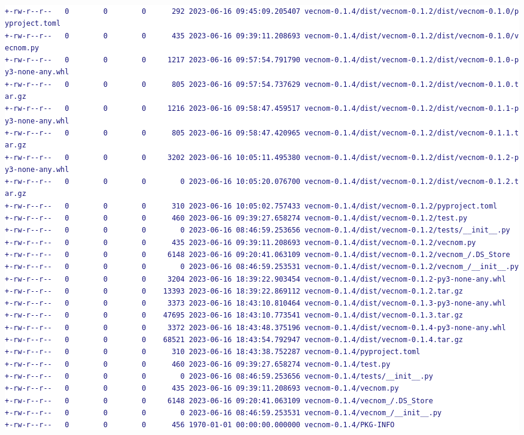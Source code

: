 ```diff
+-rw-r--r--   0        0        0      292 2023-06-16 09:45:09.205407 vecnom-0.1.4/dist/vecnom-0.1.2/dist/vecnom-0.1.0/pyproject.toml
+-rw-r--r--   0        0        0      435 2023-06-16 09:39:11.208693 vecnom-0.1.4/dist/vecnom-0.1.2/dist/vecnom-0.1.0/vecnom.py
+-rw-r--r--   0        0        0     1217 2023-06-16 09:57:54.791790 vecnom-0.1.4/dist/vecnom-0.1.2/dist/vecnom-0.1.0-py3-none-any.whl
+-rw-r--r--   0        0        0      805 2023-06-16 09:57:54.737629 vecnom-0.1.4/dist/vecnom-0.1.2/dist/vecnom-0.1.0.tar.gz
+-rw-r--r--   0        0        0     1216 2023-06-16 09:58:47.459517 vecnom-0.1.4/dist/vecnom-0.1.2/dist/vecnom-0.1.1-py3-none-any.whl
+-rw-r--r--   0        0        0      805 2023-06-16 09:58:47.420965 vecnom-0.1.4/dist/vecnom-0.1.2/dist/vecnom-0.1.1.tar.gz
+-rw-r--r--   0        0        0     3202 2023-06-16 10:05:11.495380 vecnom-0.1.4/dist/vecnom-0.1.2/dist/vecnom-0.1.2-py3-none-any.whl
+-rw-r--r--   0        0        0        0 2023-06-16 10:05:20.076700 vecnom-0.1.4/dist/vecnom-0.1.2/dist/vecnom-0.1.2.tar.gz
+-rw-r--r--   0        0        0      310 2023-06-16 10:05:02.757433 vecnom-0.1.4/dist/vecnom-0.1.2/pyproject.toml
+-rw-r--r--   0        0        0      460 2023-06-16 09:39:27.658274 vecnom-0.1.4/dist/vecnom-0.1.2/test.py
+-rw-r--r--   0        0        0        0 2023-06-16 08:46:59.253656 vecnom-0.1.4/dist/vecnom-0.1.2/tests/__init__.py
+-rw-r--r--   0        0        0      435 2023-06-16 09:39:11.208693 vecnom-0.1.4/dist/vecnom-0.1.2/vecnom.py
+-rw-r--r--   0        0        0     6148 2023-06-16 09:20:41.063109 vecnom-0.1.4/dist/vecnom-0.1.2/vecnom_/.DS_Store
+-rw-r--r--   0        0        0        0 2023-06-16 08:46:59.253531 vecnom-0.1.4/dist/vecnom-0.1.2/vecnom_/__init__.py
+-rw-r--r--   0        0        0     3204 2023-06-16 18:39:22.903454 vecnom-0.1.4/dist/vecnom-0.1.2-py3-none-any.whl
+-rw-r--r--   0        0        0    13393 2023-06-16 18:39:22.869112 vecnom-0.1.4/dist/vecnom-0.1.2.tar.gz
+-rw-r--r--   0        0        0     3373 2023-06-16 18:43:10.810464 vecnom-0.1.4/dist/vecnom-0.1.3-py3-none-any.whl
+-rw-r--r--   0        0        0    47695 2023-06-16 18:43:10.773541 vecnom-0.1.4/dist/vecnom-0.1.3.tar.gz
+-rw-r--r--   0        0        0     3372 2023-06-16 18:43:48.375196 vecnom-0.1.4/dist/vecnom-0.1.4-py3-none-any.whl
+-rw-r--r--   0        0        0    68521 2023-06-16 18:43:54.792947 vecnom-0.1.4/dist/vecnom-0.1.4.tar.gz
+-rw-r--r--   0        0        0      310 2023-06-16 18:43:38.752287 vecnom-0.1.4/pyproject.toml
+-rw-r--r--   0        0        0      460 2023-06-16 09:39:27.658274 vecnom-0.1.4/test.py
+-rw-r--r--   0        0        0        0 2023-06-16 08:46:59.253656 vecnom-0.1.4/tests/__init__.py
+-rw-r--r--   0        0        0      435 2023-06-16 09:39:11.208693 vecnom-0.1.4/vecnom.py
+-rw-r--r--   0        0        0     6148 2023-06-16 09:20:41.063109 vecnom-0.1.4/vecnom_/.DS_Store
+-rw-r--r--   0        0        0        0 2023-06-16 08:46:59.253531 vecnom-0.1.4/vecnom_/__init__.py
+-rw-r--r--   0        0        0      456 1970-01-01 00:00:00.000000 vecnom-0.1.4/PKG-INFO
```
